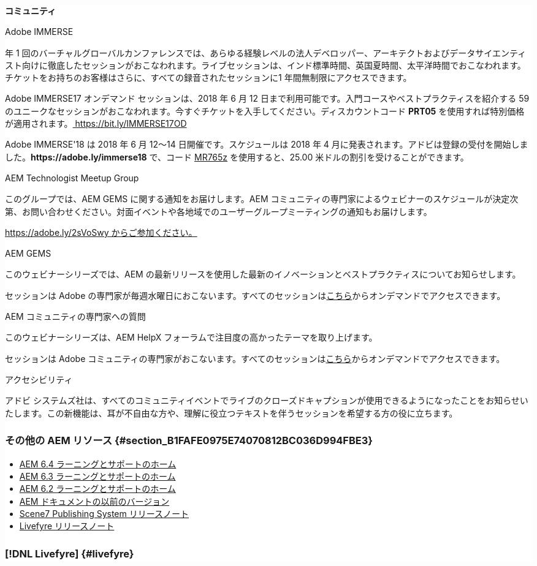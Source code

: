    <td colname="col1" morerows="4"> <p><b>コミュニティ</b> </p> </td> 
   <td colname="col2"> <p>Adobe IMMERSE </p> </td> 
   <td colname="col3"> <p>年 1 回のバーチャルグローバルカンファレンスでは、あらゆる経験レベルの法人デベロッパー、アーキテクトおよびデータサイエンティスト向けに徹底したセッションがおこなわれます。ライブセッションは、インド標準時間、英国夏時間、太平洋時間でおこなわれます。チケットをお持ちのお客様はさらに、すべての録音されたセッションに1 年間無制限にアクセスできます。 </p> <p>Adobe IMMERSE17 オンデマンド セッションは、2018 年 6 月 12 日まで利用可能です。入門コースやベストプラクティスを紹介する 59 のユニークなセッションがおこなわれます。今すぐチケットを入手してください。ディスカウントコード <b>PRT05</b> を使用すれば特別価格が適用されます。<a href="https://bit.ly/IMMERSE17OD" format="http" scope="external"> https://bit.ly/IMMERSE17OD </a> </p> <p>Adobe IMMERSE'18 は 2018 年 6 月 12～14 日開催です。スケジュールは 2018 年 4 月に発表されます。アドビは登録の受付を開始しました。<b>https://adobe.ly/immerse18</b> で、コード <a href="https://adobe.ly/immerse18" format="https" scope="external">MR765z</a> を使用すると、25.00 米ドルの割引を受けることができます。 </p> </td> 
  </tr> 
  <tr> 
   <td colname="col2"> <p>AEM Technologist Meetup Group </p> </td> 
   <td colname="col3"> <p>このグループでは、AEM GEMS に関する通知をお届けします。AEM コミュニティの専門家によるウェビナーのスケジュールが決定次第、お問い合わせください。対面イベントや各地域でのユーザーグループミーティングの通知もお届けします。 </p> <p> <a href="https://adobe.ly/2sVoSwy" format="https" scope="external">https://adobe.ly/2sVoSwy からご参加ください。 </a> </p> </td> 
  </tr> 
  <tr> 
   <td colname="col2"> <p>AEM GEMS </p> </td> 
   <td colname="col3"> <p>このウェビナーシリーズでは、AEM の最新リリースを使用した最新のイノベーションとベストプラクティスについてお知らせします。 </p> <p>セッションは Adobe の専門家が毎週水曜日におこないます。すべてのセッションは<a href="https://helpx.adobe.com/experience-manager/kt/eseminars/gems/aem-index.html" format="https" scope="external">こちら</a>からオンデマンドでアクセスできます。 </p> </td> 
  </tr> 
  <tr> 
   <td colname="col2"> <p>AEM コミュニティの専門家への質問 </p> </td> 
   <td colname="col3"> <p>このウェビナーシリーズは、AEM HelpX フォーラムで注目度の高かったテーマを取り上げます。 </p> <p>セッションは Adobe コミュニティの専門家がおこないます。すべてのセッションは<a href="https://helpx.adobe.com/experience-manager/kt/eseminars/ask-the-expert/atace-index.html" format="https" scope="external">こちら</a>からオンデマンドでアクセスできます。 </p> </td> 
  </tr> 
  <tr> 
   <td colname="col2"> <p>アクセシビリティ </p> </td> 
   <td colname="col3"> <p>アドビ システムズ社は、すべてのコミュニティイベントでライブのクローズドキャプションが使用できるようになったことをお知らせいたします。この新機能は、耳が不自由な方や、理解に役立つテキストを伴うセッションを希望する方の役に立ちます。 </p> </td> 
  </tr> 
 </tbody> 
</table>

### その他の AEM リソース {#section_B1FAFE0975E74070812BC036D994FBE3}

* [AEM 6.4 ラーニングとサポートのホーム](https://helpx.adobe.com/support/experience-manager/6-4.html)
* [AEM 6.3 ラーニングとサポートのホーム](https://helpx.adobe.com/support/experience-manager/6-3.html)
* [AEM 6.2 ラーニングとサポートのホーム](https://helpx.adobe.com/support/experience-manager/6-2.html)
* [AEM ドキュメントの以前のバージョン](https://helpx.adobe.com/experience-manager/aem-previous-versions.html)
* [Scene7 Publishing System リリースノート](https://marketing.adobe.com/resources/help/en_US/s7/release_notes/index.html)
* [Livefyre リリースノート](https://marketing.adobe.com/resources/help/en_US/livefyre/)

### [!DNL Livefyre] {#livefyre}


